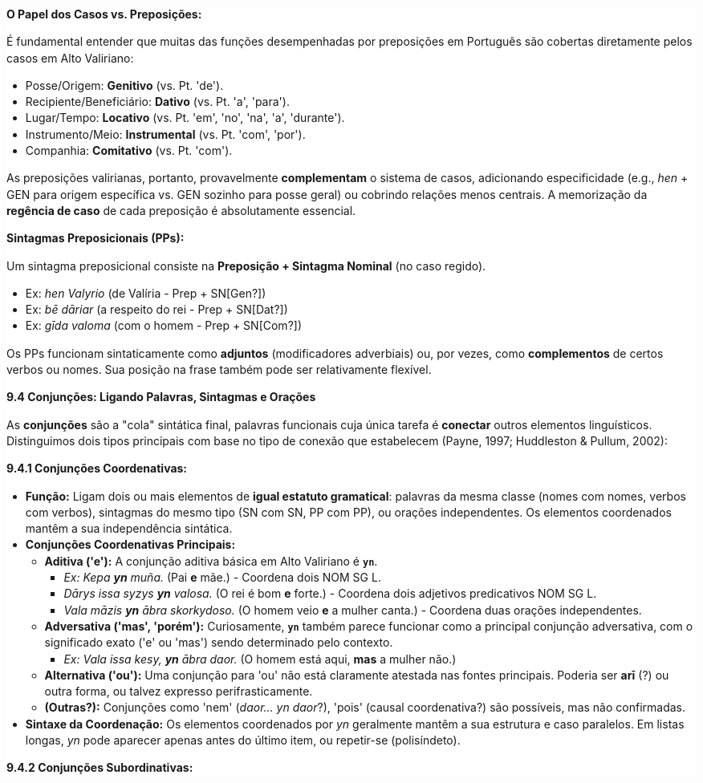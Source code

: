 **O Papel dos Casos vs. Preposições:**

É fundamental entender que muitas das funções desempenhadas por preposições em Português são cobertas diretamente pelos casos em Alto Valiriano:
*   Posse/Origem: **Genitivo** (vs. Pt. 'de').
*   Recipiente/Beneficiário: **Dativo** (vs. Pt. 'a', 'para').
*   Lugar/Tempo: **Locativo** (vs. Pt. 'em', 'no', 'na', 'a', 'durante').
*   Instrumento/Meio: **Instrumental** (vs. Pt. 'com', 'por').
*   Companhia: **Comitativo** (vs. Pt. 'com').

As preposições valirianas, portanto, provavelmente **complementam** o sistema de casos, adicionando especificidade (e.g., *hen* + GEN para origem específica vs. GEN sozinho para posse geral) ou cobrindo relações menos centrais. A memorização da **regência de caso** de cada preposição é absolutamente essencial.

**Sintagmas Preposicionais (PPs):**

Um sintagma preposicional consiste na **Preposição + Sintagma Nominal** (no caso regido).
*   Ex: *hen Valyrio* (de Valíria - Prep + SN[Gen?])
*   Ex: *bē dāriar* (a respeito do rei - Prep + SN[Dat?])
*   Ex: *gīda valoma* (com o homem - Prep + SN[Com?])

Os PPs funcionam sintaticamente como **adjuntos** (modificadores adverbiais) ou, por vezes, como **complementos** de certos verbos ou nomes. Sua posição na frase também pode ser relativamente flexível.

**9.4 Conjunções: Ligando Palavras, Sintagmas e Orações**

As **conjunções** são a "cola" sintática final, palavras funcionais cuja única tarefa é **conectar** outros elementos linguísticos. Distinguimos dois tipos principais com base no tipo de conexão que estabelecem (Payne, 1997; Huddleston & Pullum, 2002):

**9.4.1 Conjunções Coordenativas:**

*   **Função:** Ligam dois ou mais elementos de **igual estatuto gramatical**: palavras da mesma classe (nomes com nomes, verbos com verbos), sintagmas do mesmo tipo (SN com SN, PP com PP), ou orações independentes. Os elementos coordenados mantêm a sua independência sintática.
*   **Conjunções Coordenativas Principais:**
    *   **Aditiva ('e'):** A conjunção aditiva básica em Alto Valiriano é **`yn`**.
        *   *Ex:* *Kepa **yn** muña.* (Pai **e** mãe.) - Coordena dois NOM SG L.
        *   *Dārys issa syzys **yn** valosa.* (O rei é bom **e** forte.) - Coordena dois adjetivos predicativos NOM SG L.
        *   *Vala māzis **yn** ābra skorkydoso.* (O homem veio **e** a mulher canta.) - Coordena duas orações independentes.
    *   **Adversativa ('mas', 'porém'):** Curiosamente, **`yn`** também parece funcionar como a principal conjunção adversativa, com o significado exato ('e' ou 'mas') sendo determinado pelo contexto.
        *   *Ex:* *Vala issa kesy, **yn** ābra daor.* (O homem está aqui, **mas** a mulher não.)
    *   **Alternativa ('ou'):** Uma conjunção para 'ou' não está claramente atestada nas fontes principais. Poderia ser **arī** (?) ou outra forma, ou talvez expresso perifrasticamente.
    *   **(Outras?):** Conjunções como 'nem' (*daor... yn daor*?), 'pois' (causal coordenativa?) são possíveis, mas não confirmadas.
*   **Sintaxe da Coordenação:** Os elementos coordenados por *yn* geralmente mantêm a sua estrutura e caso paralelos. Em listas longas, *yn* pode aparecer apenas antes do último item, ou repetir-se (polisíndeto).

**9.4.2 Conjunções Subordinativas:**
